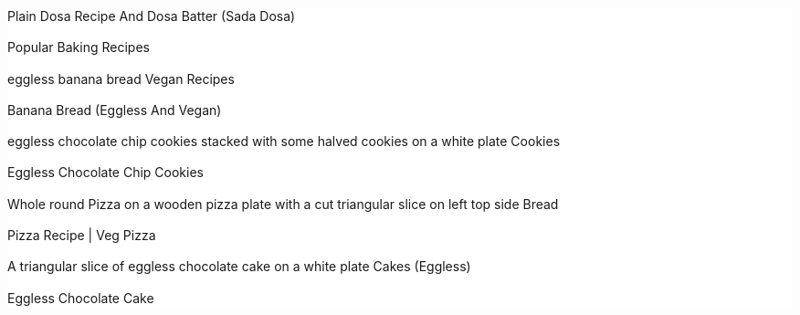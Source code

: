 Plain Dosa Recipe And Dosa Batter (Sada Dosa)

Popular Baking Recipes

eggless banana bread
Vegan Recipes

Banana Bread (Eggless And Vegan)

eggless chocolate chip cookies stacked with some halved cookies on a white plate
Cookies

Eggless Chocolate Chip Cookies

Whole round Pizza on a wooden pizza plate with a cut triangular slice on left top side
Bread

Pizza Recipe | Veg Pizza

A triangular slice of eggless chocolate cake on a white plate
Cakes (Eggless)

Eggless Chocolate Cake

